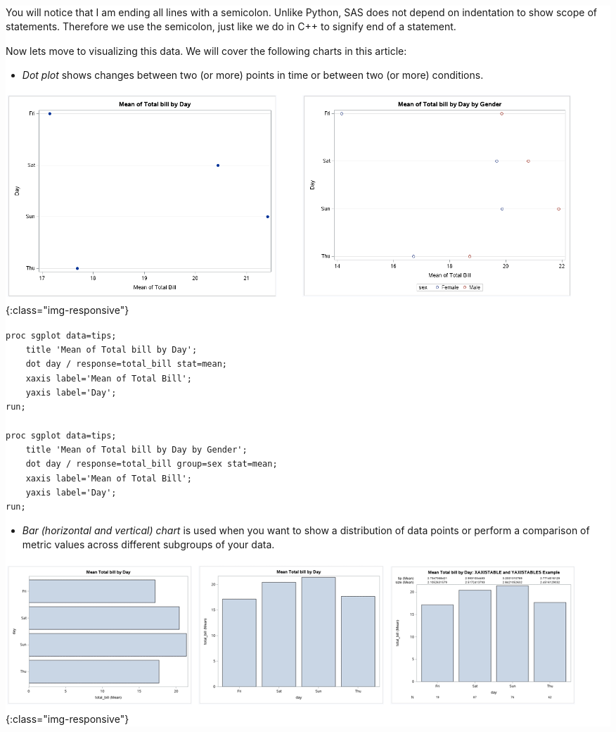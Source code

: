 You will notice that I am ending all lines with a semicolon. Unlike Python, SAS does not depend on indentation to show scope of statements. Therefore we use the semicolon, just like we do in C++ to signify end of a statement. 

Now lets move to visualizing this data. We will cover the following charts in this article:
- *Dot plot* shows changes between two (or more) points in time or between two (or more) conditions.

![dot-plot](/images/visualize-with-sas/01-dot.png){:class="img-responsive"}

```sas
proc sgplot data=tips;
	title 'Mean of Total bill by Day';
	dot day / response=total_bill stat=mean;
	xaxis label='Mean of Total Bill';
	yaxis label='Day';
run;

proc sgplot data=tips;
	title 'Mean of Total bill by Day by Gender';
	dot day / response=total_bill group=sex stat=mean;
	xaxis label='Mean of Total Bill';
	yaxis label='Day';
run;
```

- *Bar (horizontal and vertical) chart* is used when you want to show a distribution of data points or perform a comparison of metric values across different subgroups of your data.

![bar-plot](/images/visualize-with-sas/02-bar.png){:class="img-responsive"}
